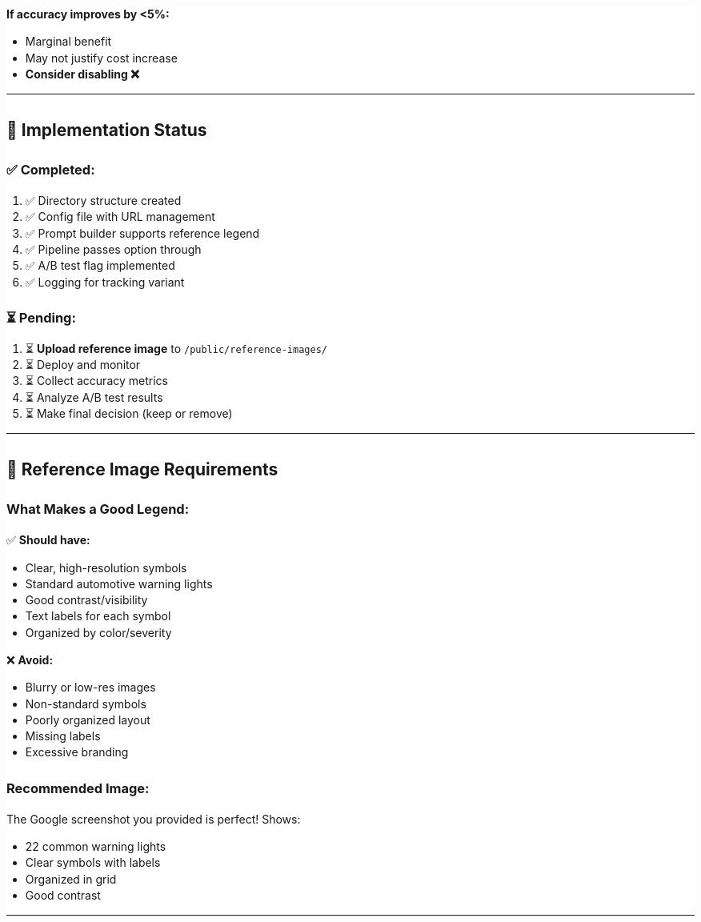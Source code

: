 **If accuracy improves by <5%:**
- Marginal benefit
- May not justify cost increase
- **Consider disabling ❌**

---

## 🚀 **Implementation Status**

### **✅ Completed:**

1. ✅ Directory structure created
2. ✅ Config file with URL management
3. ✅ Prompt builder supports reference legend
4. ✅ Pipeline passes option through
5. ✅ A/B test flag implemented
6. ✅ Logging for tracking variant

### **⏳ Pending:**

1. ⏳ **Upload reference image** to `/public/reference-images/`
2. ⏳ Deploy and monitor
3. ⏳ Collect accuracy metrics
4. ⏳ Analyze A/B test results
5. ⏳ Make final decision (keep or remove)

---

## 📖 **Reference Image Requirements**

### **What Makes a Good Legend:**

✅ **Should have:**
- Clear, high-resolution symbols
- Standard automotive warning lights
- Good contrast/visibility
- Text labels for each symbol
- Organized by color/severity

❌ **Avoid:**
- Blurry or low-res images
- Non-standard symbols
- Poorly organized layout
- Missing labels
- Excessive branding

### **Recommended Image:**

The Google screenshot you provided is perfect! Shows:
- 22 common warning lights
- Clear symbols with labels
- Organized in grid
- Good contrast

---
